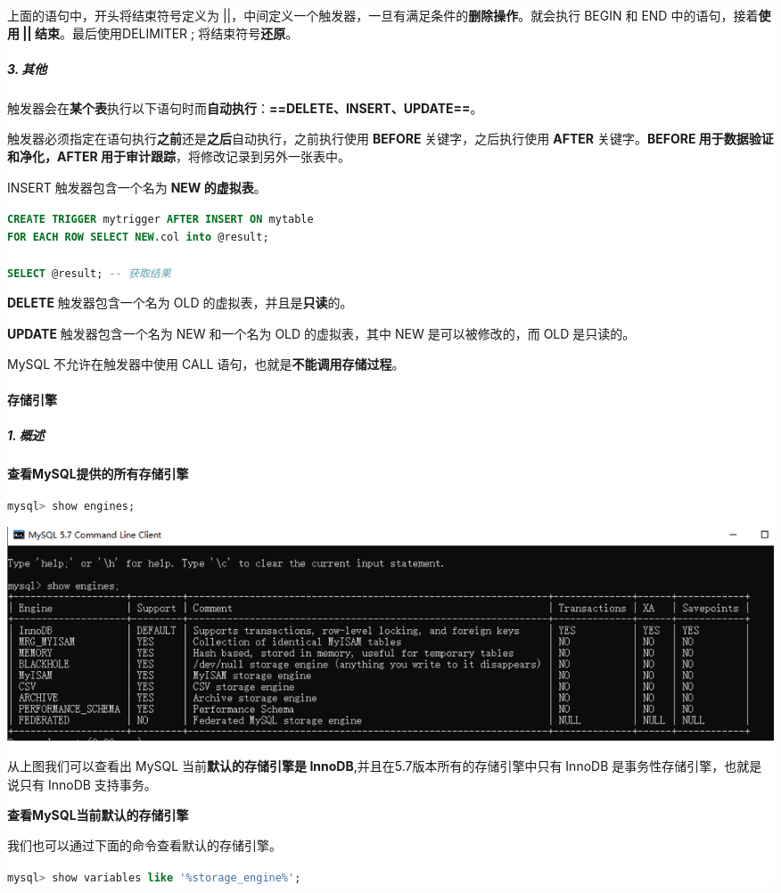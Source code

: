 上面的语句中，开头将结束符号定义为 ||，中间定义一个触发器，一旦有满足条件的**删除操作**。就会执行 BEGIN 和 END 中的语句，接着**使用 || 结束**。最后使用DELIMITER ; 将结束符号**还原**。

##### 3. 其他

触发器会在**某个表**执行以下语句时而**自动执行**：**==DELETE、INSERT、UPDATE==**。

触发器必须指定在语句执行**之前**还是**之后**自动执行，之前执行使用 **BEFORE** 关键字，之后执行使用 **AFTER** 关键字。**BEFORE 用于数据验证和净化，AFTER 用于审计跟踪**，将修改记录到另外一张表中。

INSERT 触发器包含一个名为 **NEW 的虚拟表**。

```sql
CREATE TRIGGER mytrigger AFTER INSERT ON mytable
FOR EACH ROW SELECT NEW.col into @result;

SELECT @result; -- 获取结果
```

**DELETE** 触发器包含一个名为 OLD 的虚拟表，并且是**只读**的。

**UPDATE** 触发器包含一个名为 NEW 和一个名为 OLD 的虚拟表，其中 NEW 是可以被修改的，而 OLD 是只读的。

MySQL 不允许在触发器中使用 CALL 语句，也就是**不能调用存储过程**。



#### 存储引擎

##### 1. 概述

**查看MySQL提供的所有存储引擎**

```sql
mysql> show engines;
```

![查看MySQL提供的所有存储引擎](assets/mysql-engines.png)

从上图我们可以查看出 MySQL 当前**默认的存储引擎是 InnoDB**,并且在5.7版本所有的存储引擎中只有 InnoDB 是事务性存储引擎，也就是说只有 InnoDB 支持事务。

**查看MySQL当前默认的存储引擎**

我们也可以通过下面的命令查看默认的存储引擎。

```sql
mysql> show variables like '%storage_engine%';
```
